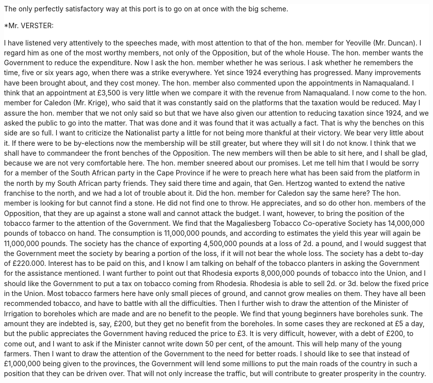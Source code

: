The only perfectly satisfactory way at this port is to go on at once with the big scheme.</p>

</speech>

<speech by="#verster">

<from>*Mr. <person refersTo="hansard_za">VERSTER</person>:</from>

<p>I have listened very attentively to the speeches made, with most attention to that of the hon. member for Yeoville (Mr. Duncan). I regard him as one of the most worthy members, not only of the Opposition, but of the whole House. The hon. member wants the Government to reduce the expenditure. Now I ask the hon. member whether he was serious. I ask whether he remembers the time, five or six years ago, when there was a strike everywhere. Yet since 1924 everything has progressed. Many improvements have been brought about, and they cost money. The hon. member also commented upon the appointments in Namaqualand. I think that an appointment at &#x00A3;3,500 is very little when we compare it with the revenue from Namaqualand. I now come to the hon. member for Caledon (Mr. Krige), who said that it was constantly said on the platforms that the taxation would be reduced. May I assure the hon. member that we not only said so but that we have also given our attention to reducing taxation since 1924, and we asked the public to go into the matter. That was done and it was found that it was actually a fact. That is why the benches on this side are so full. I want to criticize the Nationalist party a little for not being more thankful at their victory. We bear very little about it. If there were to be by-elections now the membership will be still greater, but where they will sit I do not know. I think that we shall have to commandeer the front benches of the Opposition. The new members will then be able to sit here, and I shall be glad, because we are not very comfortable here. The hon. member sneered about our promises. Let me tell him that I would be sorry for a member of the South African party in the Cape Province if he were to preach here what has been said from the platform in the north by my South African party friends. They said there time and again, that Gen. Hertzog wanted to extend the native franchise to the north, and we had a lot of trouble about it. Did the hon. member for Caledon say the same here? The hon. member is looking for but cannot find a stone. He did not find one to throw. He appreciates, and so do other hon. members of the Opposition, that they are up against a stone wall and cannot attack the budget. I want, however, to bring the position of the tobacco farmer to the attention of the Government. We find that the Magaliesberg Tobacco Co-operative Society has 14,000,000 pounds of tobacco on hand. The consumption is 11,000,000 pounds, and according to estimates the yield this year will again be 11,000,000 pounds. The society has the chance of exporting 4,500,000 pounds at a loss of 2d. a pound, and I would suggest that the Government meet the society by bearing a portion of the loss, if it will not bear the whole loss. The society has a debt to-day of &#x00A3;220.000. Interest has to be paid on this, and I know I am talking on behalf of the tobacco planters in asking the Government for the assistance mentioned. I want further to point out that Rhodesia exports 8,000,000 pounds of tobacco into the Union, and I should like the Government to put a tax on tobacco coming from Rhodesia. Rhodesia is able to sell 2d. or 3d. below the fixed price in the Union. Most tobacco <span class="col_235-236" refersTo="page_0145"/>farmers here have only small pieces of ground, and cannot grow mealies on them. They have all been recommended tobacco, and have to battle with all the difficulties. Then I further wish to draw the attention of the Minister of Irrigation to boreholes which are made and are no benefit to the people. We find that young beginners have boreholes sunk. The amount they are indebted is, say, &#x00A3;200, but they get no benefit from the boreholes. In some cases they are reckoned at &#x00A3;5 a day, but the public appreciates the Government having reduced the price to &#x00A3;3. It is very difficult, however, with a debt of &#x00A3;200, to come out, and I want to ask if the Minister cannot write down 50 per cent, of the amount. This will help many of the young farmers. Then I want to draw the attention of the Government to the need for better roads. I should like to see that instead of &#x00A3;1,000,000 being given to the provinces, the Government will lend some millions to put the main roads of the country in such a position that they can be driven over. That will not only increase the traffic, but will contribute to greater prosperity in the country.</p>
